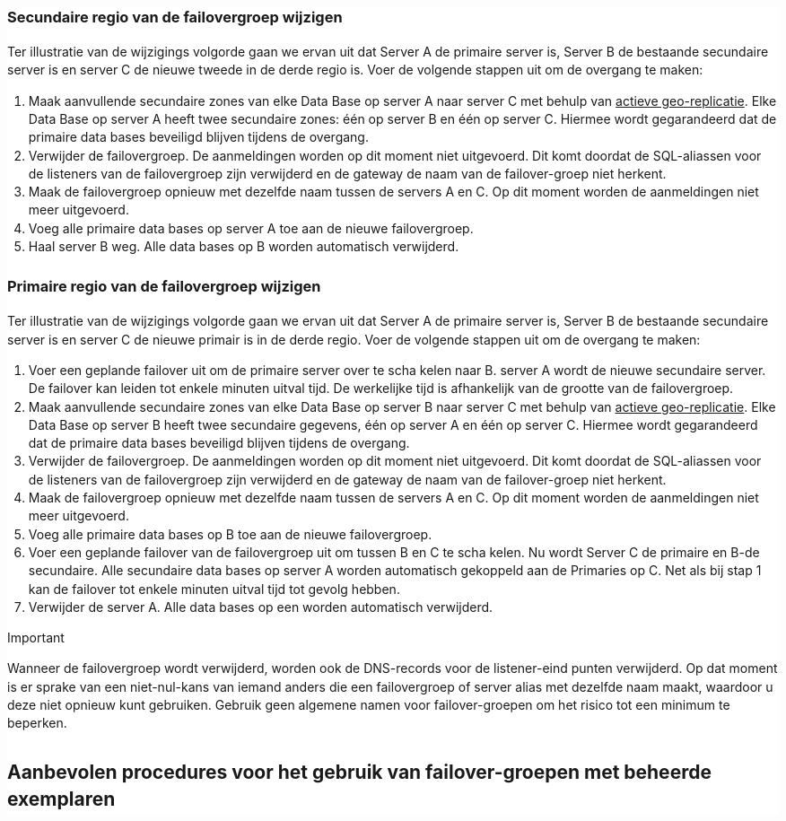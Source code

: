 ### <a name="changing-secondary-region-of-the-failover-group"></a>Secundaire regio van de failovergroep wijzigen

Ter illustratie van de wijzigings volgorde gaan we ervan uit dat Server A de primaire server is, Server B de bestaande secundaire server is en server C de nieuwe tweede in de derde regio is.  Voer de volgende stappen uit om de overgang te maken:

1.  Maak aanvullende secundaire zones van elke Data Base op server A naar server C met behulp van [actieve geo-replicatie](sql-database-active-geo-replication.md). Elke Data Base op server A heeft twee secundaire zones: één op server B en één op server C. Hiermee wordt gegarandeerd dat de primaire data bases beveiligd blijven tijdens de overgang.
2.  Verwijder de failovergroep. De aanmeldingen worden op dit moment niet uitgevoerd. Dit komt doordat de SQL-aliassen voor de listeners van de failovergroep zijn verwijderd en de gateway de naam van de failover-groep niet herkent.
3.  Maak de failovergroep opnieuw met dezelfde naam tussen de servers A en C. Op dit moment worden de aanmeldingen niet meer uitgevoerd.
4.  Voeg alle primaire data bases op server A toe aan de nieuwe failovergroep.
5.  Haal server B weg. Alle data bases op B worden automatisch verwijderd. 


### <a name="changing-primary-region-of-the-failover-group"></a>Primaire regio van de failovergroep wijzigen

Ter illustratie van de wijzigings volgorde gaan we ervan uit dat Server A de primaire server is, Server B de bestaande secundaire server is en server C de nieuwe primair is in de derde regio.  Voer de volgende stappen uit om de overgang te maken:

1.  Voer een geplande failover uit om de primaire server over te scha kelen naar B. server A wordt de nieuwe secundaire server. De failover kan leiden tot enkele minuten uitval tijd. De werkelijke tijd is afhankelijk van de grootte van de failovergroep.
2.  Maak aanvullende secundaire zones van elke Data Base op server B naar server C met behulp van [actieve geo-replicatie](sql-database-active-geo-replication.md). Elke Data Base op server B heeft twee secundaire gegevens, één op server A en één op server C. Hiermee wordt gegarandeerd dat de primaire data bases beveiligd blijven tijdens de overgang.
3.  Verwijder de failovergroep. De aanmeldingen worden op dit moment niet uitgevoerd. Dit komt doordat de SQL-aliassen voor de listeners van de failovergroep zijn verwijderd en de gateway de naam van de failover-groep niet herkent.
4.  Maak de failovergroep opnieuw met dezelfde naam tussen de servers A en C. Op dit moment worden de aanmeldingen niet meer uitgevoerd.
5.  Voeg alle primaire data bases op B toe aan de nieuwe failovergroep. 
6.  Voer een geplande failover van de failovergroep uit om tussen B en C te scha kelen. Nu wordt Server C de primaire en B-de secundaire. Alle secundaire data bases op server A worden automatisch gekoppeld aan de Primaries op C. Net als bij stap 1 kan de failover tot enkele minuten uitval tijd tot gevolg hebben.
6.  Verwijder de server A. Alle data bases op een worden automatisch verwijderd.

> [!IMPORTANT]
> Wanneer de failovergroep wordt verwijderd, worden ook de DNS-records voor de listener-eind punten verwijderd. Op dat moment is er sprake van een niet-nul-kans van iemand anders die een failovergroep of server alias met dezelfde naam maakt, waardoor u deze niet opnieuw kunt gebruiken. Gebruik geen algemene namen voor failover-groepen om het risico tot een minimum te beperken.

## <a name="best-practices-of-using-failover-groups-with-managed-instances"></a>Aanbevolen procedures voor het gebruik van failover-groepen met beheerde exemplaren
